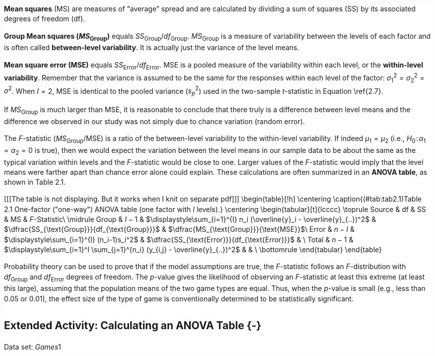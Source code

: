 **Mean squares** (MS) are measures of “average” spread and are calculated by dividing a sum of squares
(SS) by its associated degrees of freedom (df).

**Group Mean squares ($MS_{\text{Group}}$)** equals $SS_{\text{Group}}/df_{\text{Group}}$. $MS_{\text{Group}}$ is a measure of variability between the levels of each factor and is often called **between-level variability**. It is actually just the variance of the level means.

**Mean square error (MSE)** equals $SS_{\text{Error}}/df_{\text{Error}}$. MSE is a pooled measure of the variability within each level, or the **within-level variability**. Remember that the variance is assumed to be the same for the responses within each level of the factor: $\sigma_1^2 = \sigma_2^2 = \sigma^2$. When $I = 2$, MSE is identical to the pooled variance ($s_p^2$) used in the two-sample $t$-statistic in Equation \ref{2.7}.

If $MS_{\text{Group}}$ is much larger than MSE, it is reasonable to conclude that there truly is a difference between level means and the difference we observed in our study was not simply due to chance variation (random error).

The $F$-statistic ($MS_{\text{Group}}$/MSE) is a ratio of the between-level variability to the within-level variability. If indeed $\mu_1 = \mu_2$ (i.e., $H_0\!:\! \alpha_1 = \alpha_2 = 0$ is true), then we would expect the variation between the level means in our sample data to be about the same as the typical variation within levels and the $F$-statistic would be close to one. Larger values of the $F$-statistic would imply that the level means were farther apart than chance error alone could explain. These calculations are often summarized in an **ANOVA table**, as shown in Table 2.1.

[[[The table is not displaying. But it works when I knit on separate pdf]]]
\begin{table}[!h]
\centering
\caption{(\#tab:tab2.1)Table 2.1 One-factor ("one-way") ANOVA table (one factor with $I$ levels).}
\centering
\begin{tabular}[t]{lcccc}
\toprule
Source & df & SS & MS & $F$-Statistic\\
\midrule
Group & $I-1$ & $\displaystyle\sum_{i=1}^{I} n_i (\overline{y}_i - \overline{y}_{..})^2$ & $\dfrac{SS_{\text{Group}}}{df_{\text{Group}}}$ & $\dfrac{MS_{\text{Group}}}{\text{MSE}}$\\
Error & $n-I$ & $\displaystyle\sum_{i=1}^{I} (n_i-1)s_i^2$ & $\dfrac{SS_{\text{Error}}}{df_{\text{Error}}}$ & \\
Total & $n-1$ & $\displaystyle\sum_{i=1}^I \sum_{j=1}^{n_i} (y_{i,j} - \overline{y}_{..})^2$ &  & \\
\bottomrule
\end{tabular}
\end{table}

Probability theory can be used to prove that if the model assumptions are true, the $F$-statistic follows an $F$-distribution with $df_{\text{Group}}$ and $df_{\text{Error}}$ degrees of freedom. The $p$-value gives the likelihood of observing an $F$-statistic at least this extreme (at least this large), assuming that the population means of the two game types are equal. Thus, when the $p$-value is small (e.g., less than 0.05 or 0.01), the effect size of the type of game is conventionally determined to be statistically significant.

## Extended Activity: Calculating an ANOVA Table {-}

Data set: $Games1$
